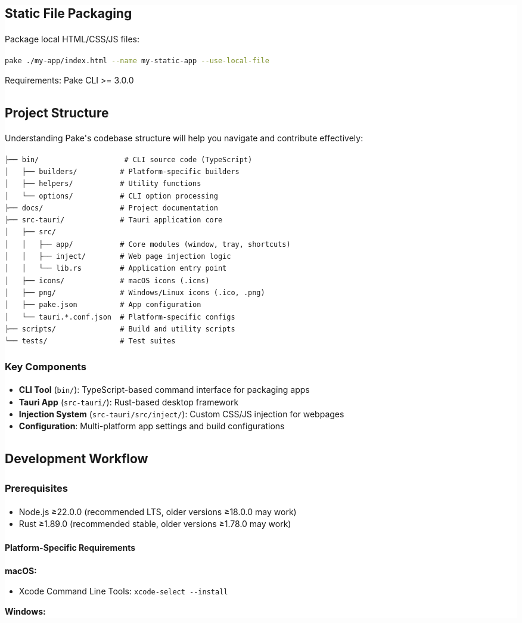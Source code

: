 ## Static File Packaging

Package local HTML/CSS/JS files:

```bash
pake ./my-app/index.html --name my-static-app --use-local-file
```

Requirements: Pake CLI >= 3.0.0

## Project Structure

Understanding Pake's codebase structure will help you navigate and contribute effectively:

```tree
├── bin/                    # CLI source code (TypeScript)
│   ├── builders/          # Platform-specific builders
│   ├── helpers/           # Utility functions
│   └── options/           # CLI option processing
├── docs/                  # Project documentation
├── src-tauri/             # Tauri application core
│   ├── src/
│   │   ├── app/           # Core modules (window, tray, shortcuts)
│   │   ├── inject/        # Web page injection logic
│   │   └── lib.rs         # Application entry point
│   ├── icons/             # macOS icons (.icns)
│   ├── png/               # Windows/Linux icons (.ico, .png)
│   ├── pake.json          # App configuration
│   └── tauri.*.conf.json  # Platform-specific configs
├── scripts/               # Build and utility scripts
└── tests/                 # Test suites
```

### Key Components

- **CLI Tool** (`bin/`): TypeScript-based command interface for packaging apps
- **Tauri App** (`src-tauri/`): Rust-based desktop framework
- **Injection System** (`src-tauri/src/inject/`): Custom CSS/JS injection for webpages
- **Configuration**: Multi-platform app settings and build configurations

## Development Workflow

### Prerequisites

- Node.js ≥22.0.0 (recommended LTS, older versions ≥18.0.0 may work)
- Rust ≥1.89.0 (recommended stable, older versions ≥1.78.0 may work)

#### Platform-Specific Requirements

**macOS:**

- Xcode Command Line Tools: `xcode-select --install`

**Windows:**
